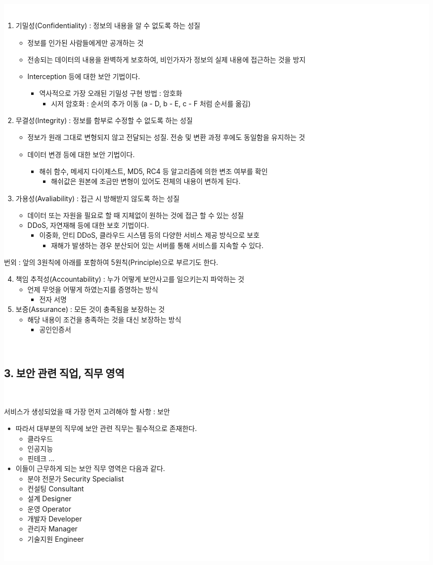 <br>

1. 기밀성(Confidentiality) : 정보의 내용을 알 수 없도록 하는 성질

   - 정보를 인가된 사람들에게만 공개하는 것

   - 전송되는 데이터의 내용을 완벽하게 보호하여, 비인가자가 정보의 실제 내용에 접근하는 것을 방지

   - Interception 등에 대한 보안 기법이다.
     - 역사적으로 가장 오래된 기밀성 구현 방법 : 암호화
       - 시저 암호화 : 순서의 추가 이동 (a - D, b - E, c - F 처럼 순서를 옮김)

2. 무결성(Integrity) : 정보를 함부로 수정할 수 없도록 하는 성질

   - 정보가 원래 그대로 변형되지 않고 전달되는 성질. 전송 및 변환 과정 후에도 동일함을 유지하는 것

   - 데이터 변경 등에 대한 보안 기법이다.
     - 해쉬 함수, 메세지 다이제스트, MD5, RC4 등 알고리즘에 의한 변조 여부를 확인
       - 해쉬값은 원본에 조금만 변형이 있어도 전체의 내용이 변하게 된다.

3. 가용성(Avaliability) : 접근 시 방해받지 않도록 하는 성질
   - 데이터 또는 자원을 필요로 할 때 지체없이 원하는 것에 접근 할 수 있는 성질
   - DDoS, 자연재해 등에 대한 보호 기법이다.
     - 이중화, 안티 DDoS, 클라우드 시스템 등의 다양한 서비스 제공 방식으로 보호
       - 재해가 발생하는 경우 분산되어 있는 서버를 통해 서비스를 지속할 수 있다.

번외 : 앞의 3원칙에 아래를 포함하여 5원칙(Principle)으로 부르기도 한다.

4. 책임 추적성(Accountability) : 누가 어떻게 보안사고를 일으키는지 파악하는 것
   - 언제 무엇을 어떻게 하였는지를 증명하는 방식
     - 전자 서명
5. 보증(Assurance) : 모든 것이 충족됨을 보장하는 것
   - 해당 내용이 조건을 충족하는 것을 대신 보장하는 방식
     - 공인인증서

<br>

## 3. 보안 관련 직업, 직무 영역

<br>

서비스가 생성되었을 때 가장 먼저 고려해야 할 사항 : 보안

- 따라서 대부분의 직무에 보안 관련 직무는 필수적으로 존재한다.
  - 클라우드
  - 인공지능
  - 핀테크 ...
- 이들이 근무하게 되는 보안 직무 영역은 다음과 같다.
  - 분야 전문가 Security Specialist
  - 컨설팅 Consultant
  - 설계 Designer
  - 운영 Operator
  - 개발자 Developer
  - 관리자 Manager
  - 기술지원 Engineer

<br>
